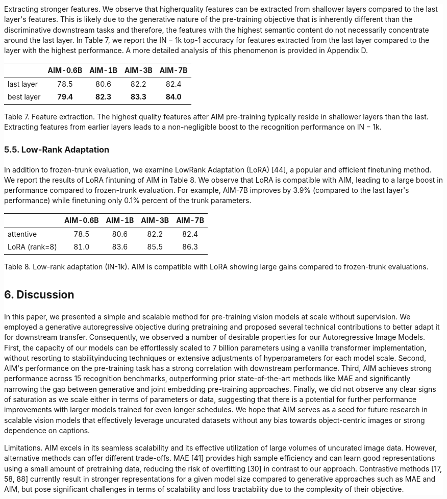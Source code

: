 Extracting stronger features. We observe that higherquality features can be extracted from shallower layers compared to the last layer's features. This is likely due to the generative nature of the pre-training objective that is inherently different than the discriminative downstream tasks and therefore, the features with the highest semantic content do not necessarily concentrate around the last layer. In Table 7, we report the $\mathrm{IN}-1 \mathrm{k}$ top-1 accuracy for features extracted from the last layer compared to the layer with the highest performance. A more detailed analysis of this phenomenon is provided in Appendix D.

|  | AIM-0.6B | AIM-1B | AIM-3B | AIM-7B |
| :--- | :---: | :---: | :---: | :---: |
| last layer | 78.5 | 80.6 | 82.2 | 82.4 |
| best layer | $\mathbf{7 9 . 4}$ | $\mathbf{8 2 . 3}$ | $\mathbf{8 3 . 3}$ | $\mathbf{8 4 . 0}$ |

Table 7. Feature extraction. The highest quality features after AIM pre-training typically reside in shallower layers than the last. Extracting features from earlier layers leads to a non-negligible boost to the recognition performance on $\mathrm{IN}-1 \mathrm{k}$.

### 5.5. Low-Rank Adaptation

In addition to frozen-trunk evaluation, we examine LowRank Adaptation (LoRA) [44], a popular and efficient finetuning method. We report the results of LoRA fintuning of AIM in Table 8. We observe that LoRA is compatible with AIM, leading to a large boost in performance compared to frozen-trunk evaluation. For example, AIM-7B improves by $3.9 \%$ (compared to the last layer's performance) while finetuning only $0.1 \%$ percent of the trunk parameters.

|  | AIM-0.6B | AIM-1B | AIM-3B | AIM-7B |
| :--- | :---: | :---: | :---: | :---: |
| attentive | 78.5 | 80.6 | 82.2 | 82.4 |
| LoRA (rank=8) | 81.0 | 83.6 | 85.5 | 86.3 |

Table 8. Low-rank adaptation (IN-1k). AIM is compatible with LoRA showing large gains compared to frozen-trunk evaluations.

## 6. Discussion

In this paper, we presented a simple and scalable method for pre-training vision models at scale without supervision. We employed a generative autoregressive objective during pretraining and proposed several technical contributions to better adapt it for downstream transfer. Consequently, we observed a number of desirable properties for our Autoregressive Image Models. First, the capacity of our models can be effortlessly scaled to 7 billion parameters using a vanilla transformer implementation, without resorting to stabilityinducing techniques or extensive adjustments of hyperparameters for each model scale. Second, AIM's performance on the pre-training task has a strong correlation with downstream performance. Third, AIM achieves strong performance across 15 recognition benchmarks, outperforming prior state-of-the-art methods like MAE and significantly narrowing the gap between generative and joint embedding pre-training approaches. Finally, we did not observe any clear signs of saturation as we scale either in terms of parameters or data, suggesting that there is a potential for further performance improvements with larger models trained for even longer schedules. We hope that AIM serves as a seed for future research in scalable vision models that effectively leverage uncurated datasets without any bias towards object-centric images or strong dependence on captions.

Limitations. AIM excels in its seamless scalability and its effective utilization of large volumes of uncurated image data. However, alternative methods can offer different trade-offs. MAE [41] provides high sample efficiency and can learn good representations using a small amount of pretraining data, reducing the risk of overfitting [30] in contrast to our approach. Contrastive methods [17, 58, 88] currently result in stronger representations for a given model size compared to generative approaches such as MAE and AIM, but pose significant challenges in terms of scalability and loss tractability due to the complexity of their objective.
